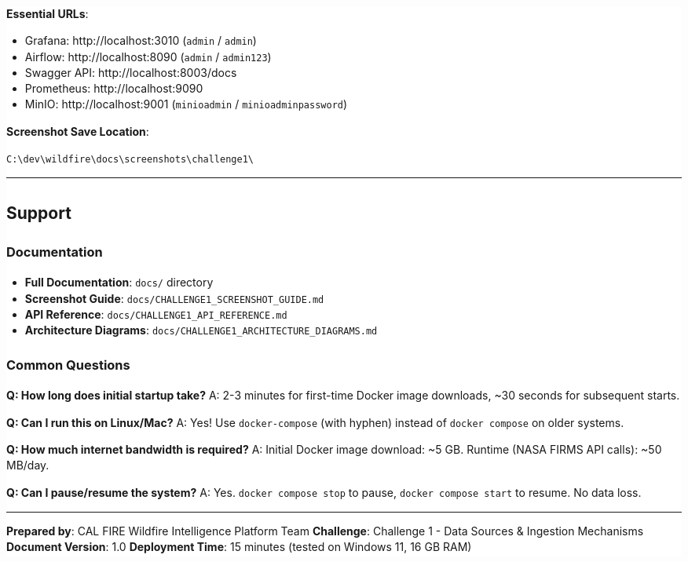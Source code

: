 **Essential URLs**:
- Grafana: http://localhost:3010 (`admin` / `admin`)
- Airflow: http://localhost:8090 (`admin` / `admin123`)
- Swagger API: http://localhost:8003/docs
- Prometheus: http://localhost:9090
- MinIO: http://localhost:9001 (`minioadmin` / `minioadminpassword`)

**Screenshot Save Location**:
```
C:\dev\wildfire\docs\screenshots\challenge1\
```

---

## Support

### Documentation
- **Full Documentation**: `docs/` directory
- **Screenshot Guide**: `docs/CHALLENGE1_SCREENSHOT_GUIDE.md`
- **API Reference**: `docs/CHALLENGE1_API_REFERENCE.md`
- **Architecture Diagrams**: `docs/CHALLENGE1_ARCHITECTURE_DIAGRAMS.md`

### Common Questions

**Q: How long does initial startup take?**
A: 2-3 minutes for first-time Docker image downloads, ~30 seconds for subsequent starts.

**Q: Can I run this on Linux/Mac?**
A: Yes! Use `docker-compose` (with hyphen) instead of `docker compose` on older systems.

**Q: How much internet bandwidth is required?**
A: Initial Docker image download: ~5 GB. Runtime (NASA FIRMS API calls): ~50 MB/day.

**Q: Can I pause/resume the system?**
A: Yes. `docker compose stop` to pause, `docker compose start` to resume. No data loss.

---

**Prepared by**: CAL FIRE Wildfire Intelligence Platform Team
**Challenge**: Challenge 1 - Data Sources & Ingestion Mechanisms
**Document Version**: 1.0
**Deployment Time**: 15 minutes (tested on Windows 11, 16 GB RAM)
